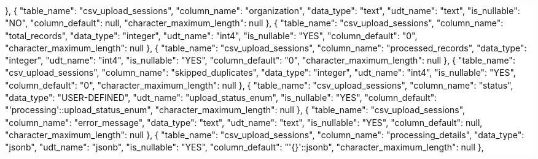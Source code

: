   },
  {
    "table_name": "csv_upload_sessions",
    "column_name": "organization",
    "data_type": "text",
    "udt_name": "text",
    "is_nullable": "NO",
    "column_default": null,
    "character_maximum_length": null
  },
  {
    "table_name": "csv_upload_sessions",
    "column_name": "total_records",
    "data_type": "integer",
    "udt_name": "int4",
    "is_nullable": "YES",
    "column_default": "0",
    "character_maximum_length": null
  },
  {
    "table_name": "csv_upload_sessions",
    "column_name": "processed_records",
    "data_type": "integer",
    "udt_name": "int4",
    "is_nullable": "YES",
    "column_default": "0",
    "character_maximum_length": null
  },
  {
    "table_name": "csv_upload_sessions",
    "column_name": "skipped_duplicates",
    "data_type": "integer",
    "udt_name": "int4",
    "is_nullable": "YES",
    "column_default": "0",
    "character_maximum_length": null
  },
  {
    "table_name": "csv_upload_sessions",
    "column_name": "status",
    "data_type": "USER-DEFINED",
    "udt_name": "upload_status_enum",
    "is_nullable": "YES",
    "column_default": "'processing'::upload_status_enum",
    "character_maximum_length": null
  },
  {
    "table_name": "csv_upload_sessions",
    "column_name": "error_message",
    "data_type": "text",
    "udt_name": "text",
    "is_nullable": "YES",
    "column_default": null,
    "character_maximum_length": null
  },
  {
    "table_name": "csv_upload_sessions",
    "column_name": "processing_details",
    "data_type": "jsonb",
    "udt_name": "jsonb",
    "is_nullable": "YES",
    "column_default": "'{}'::jsonb",
    "character_maximum_length": null
  },